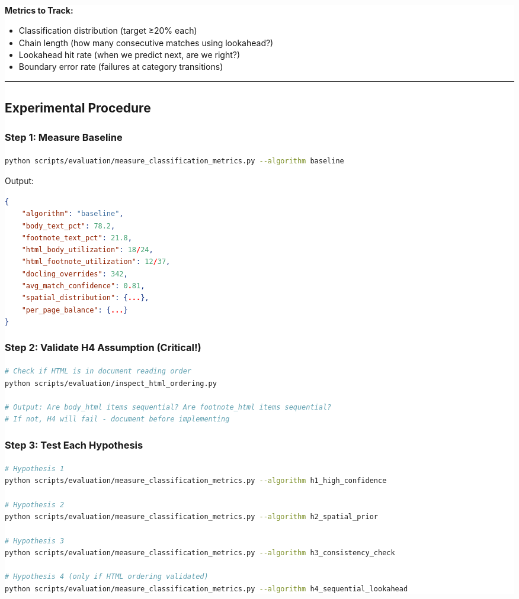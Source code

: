 **Metrics to Track:**
- Classification distribution (target ≥20% each)
- Chain length (how many consecutive matches using lookahead?)
- Lookahead hit rate (when we predict next, are we right?)
- Boundary error rate (failures at category transitions)

---

## Experimental Procedure

### Step 1: Measure Baseline
```bash
python scripts/evaluation/measure_classification_metrics.py --algorithm baseline
```

Output:
```json
{
    "algorithm": "baseline",
    "body_text_pct": 78.2,
    "footnote_text_pct": 21.8,
    "html_body_utilization": 18/24,
    "html_footnote_utilization": 12/37,
    "docling_overrides": 342,
    "avg_match_confidence": 0.81,
    "spatial_distribution": {...},
    "per_page_balance": {...}
}
```

### Step 2: Validate H4 Assumption (Critical!)
```bash
# Check if HTML is in document reading order
python scripts/evaluation/inspect_html_ordering.py

# Output: Are body_html items sequential? Are footnote_html items sequential?
# If not, H4 will fail - document before implementing
```

### Step 3: Test Each Hypothesis
```bash
# Hypothesis 1
python scripts/evaluation/measure_classification_metrics.py --algorithm h1_high_confidence

# Hypothesis 2
python scripts/evaluation/measure_classification_metrics.py --algorithm h2_spatial_prior

# Hypothesis 3
python scripts/evaluation/measure_classification_metrics.py --algorithm h3_consistency_check

# Hypothesis 4 (only if HTML ordering validated)
python scripts/evaluation/measure_classification_metrics.py --algorithm h4_sequential_lookahead
```
